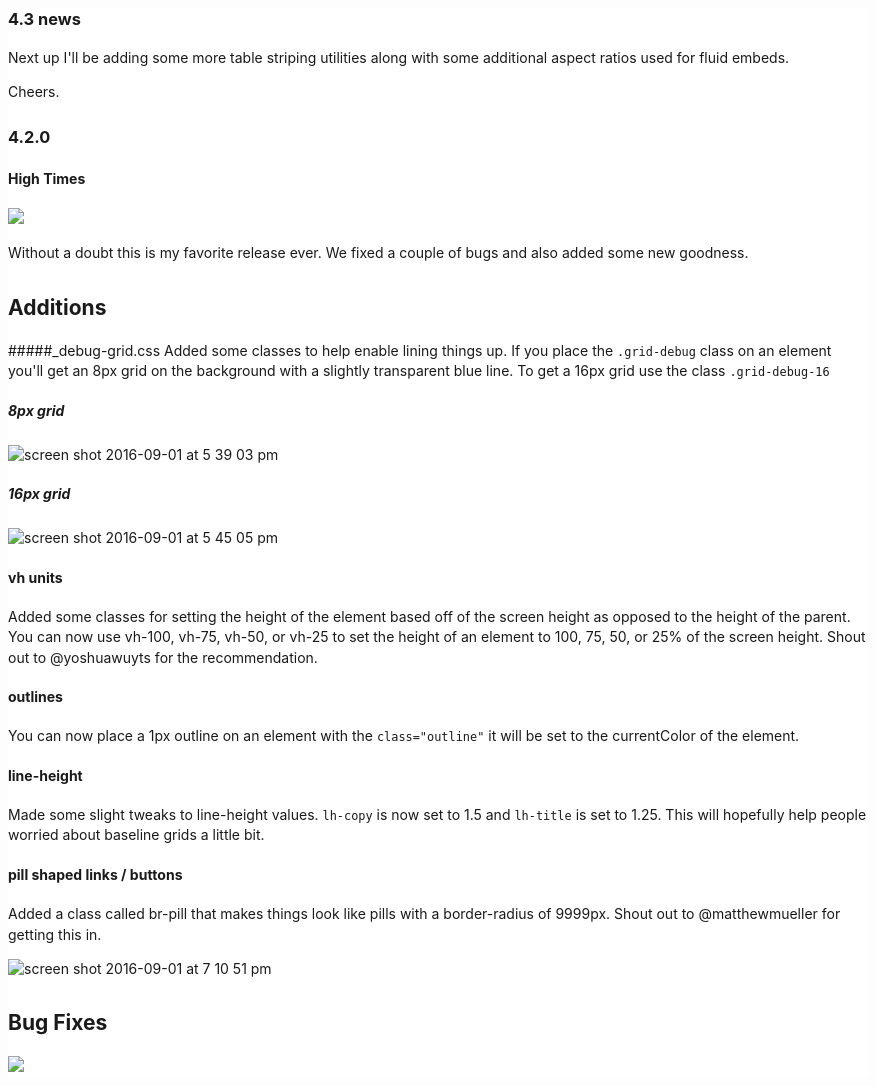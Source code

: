 ### 4.3 news
Next up I'll be adding some more table striping utilities along with some additional aspect ratios used for fluid embeds. 

Cheers.

### 4.2.0

#### High Times

![](https://media.giphy.com/media/FVbsOFYqdARtS/giphy.gif)

Without a doubt this is my favorite release ever. We fixed a couple of bugs and also
added some new goodness.

## Additions

#####_debug-grid.css
Added some classes to help enable lining things up. If you place the ```.grid-debug``` class on an element you'll get an 8px grid on the background with a slightly transparent blue line. To get a 16px grid use the class ```.grid-debug-16```

##### 8px grid
<img width="1197" alt="screen shot 2016-09-01 at 5 39 03 pm" src="https://cloud.githubusercontent.com/assets/1748143/18177535/87caf59c-7072-11e6-956b-5d5018f368ed.png">

##### 16px grid
<img width="1280" alt="screen shot 2016-09-01 at 5 45 05 pm" src="https://cloud.githubusercontent.com/assets/1748143/18177523/7de0a202-7072-11e6-956f-ae95fa7ff539.png">

#### vh units
Added some classes for setting the height of the element based off of the screen height as opposed to the height of the parent. You can now use vh-100, vh-75, vh-50, or vh-25 to set the height of an element to 100, 75, 50, or 25% of the screen height. Shout out to @yoshuawuyts for the recommendation.

#### outlines
You can now place a 1px outline on an element with the ```class="outline"``` it will be set to the currentColor of the element.

#### line-height
Made some slight tweaks to line-height values. ```lh-copy``` is now set to 1.5 and ```lh-title``` is set to 1.25. This will hopefully help people worried about baseline grids a little bit.

#### pill shaped links / buttons
Added a class called br-pill that makes things look like pills with a border-radius of 9999px. Shout out to @matthewmueller for getting this in.

<img width="387" alt="screen shot 2016-09-01 at 7 10 51 pm" src="https://cloud.githubusercontent.com/assets/1748143/18178988/663fdc20-7078-11e6-8ed7-d5dd6bd779fb.png">


## Bug Fixes
![](https://media.giphy.com/media/oJ3a572OzNV2U/giphy.gif)
